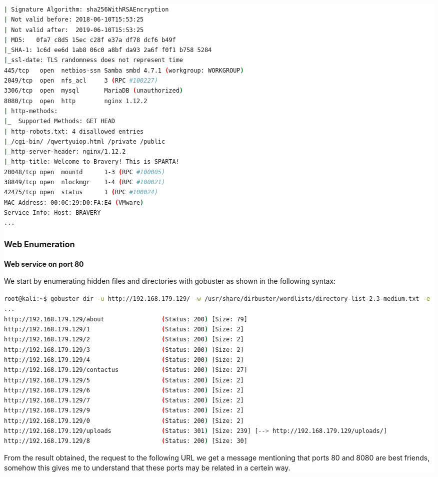 ``` bash
| Signature Algorithm: sha256WithRSAEncryption
| Not valid before: 2018-06-10T15:53:25
| Not valid after:  2019-06-10T15:53:25
| MD5:   0fa7 c8d5 15ec c28f e37a df78 dcf6 b49f
|_SHA-1: 1c6d ee6d 1ab8 06c0 a8bf da93 2a6f f0f1 b758 5284
|_ssl-date: TLS randomness does not represent time
445/tcp   open  netbios-ssn Samba smbd 4.7.1 (workgroup: WORKGROUP)
2049/tcp  open  nfs_acl     3 (RPC #100227)
3306/tcp  open  mysql       MariaDB (unauthorized)
8080/tcp  open  http        nginx 1.12.2
| http-methods: 
|_  Supported Methods: GET HEAD
| http-robots.txt: 4 disallowed entries 
|_/cgi-bin/ /qwertyuiop.html /private /public
|_http-server-header: nginx/1.12.2
|_http-title: Welcome to Bravery! This is SPARTA!
20048/tcp open  mountd      1-3 (RPC #100005)
38849/tcp open  nlockmgr    1-4 (RPC #100021)
42475/tcp open  status      1 (RPC #100024)
MAC Address: 00:0C:29:D0:FA:E4 (VMware)
Service Info: Host: BRAVERY
...
```

### Web Enumeration
**Web service on port 80**

We start by enumerating hidden files and directories with gobuster as shown in the following syntax:

``` bash
root@kali:~$ gobuster dir -u http://192.168.179.129/ -w /usr/share/dirbuster/wordlists/directory-list-2.3-medium.txt -e
...
http://192.168.179.129/about                (Status: 200) [Size: 79]
http://192.168.179.129/1                    (Status: 200) [Size: 2] 
http://192.168.179.129/2                    (Status: 200) [Size: 2] 
http://192.168.179.129/3                    (Status: 200) [Size: 2] 
http://192.168.179.129/4                    (Status: 200) [Size: 2] 
http://192.168.179.129/contactus            (Status: 200) [Size: 27]
http://192.168.179.129/5                    (Status: 200) [Size: 2] 
http://192.168.179.129/6                    (Status: 200) [Size: 2] 
http://192.168.179.129/7                    (Status: 200) [Size: 2] 
http://192.168.179.129/9                    (Status: 200) [Size: 2] 
http://192.168.179.129/0                    (Status: 200) [Size: 2] 
http://192.168.179.129/uploads              (Status: 301) [Size: 239] [--> http://192.168.179.129/uploads/]
http://192.168.179.129/8                    (Status: 200) [Size: 30]                                       

```
From the result obtained, the request to the following URL we get a message mentioning that ports 80 and 8080 are best friends, somehow this gives me to understand that these ports may be related in a certein way.

